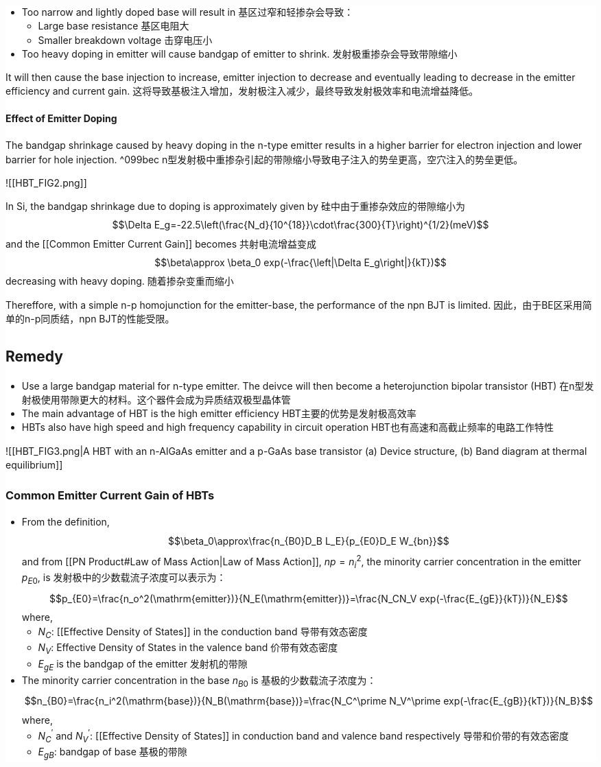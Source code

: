 - Too narrow and lightly doped base will result in
  基区过窄和轻掺杂会导致：
	- Large base resistance
	  基区电阻大
	- Smaller breakdown voltage
	  击穿电压小
- Too heavy doping in emitter will cause bandgap of emitter to shrink.
  发射极重掺杂会导致带隙缩小

It will then cause the base injection to increase, emitter injection to decrease and eventually leading to decrease in the emitter efficiency and current gain.
这将导致基极注入增加，发射极注入减少，最终导致发射极效率和电流增益降低。

#### Effect of Emitter Doping

The bandgap shrinkage caused by heavy doping in the n-type emitter results in a higher barrier for electron injection and lower barrier for hole injection. ^099bec
n型发射极中重掺杂引起的带隙缩小导致电子注入的势垒更高，空穴注入的势垒更低。

![[HBT_FIG2.png]]

In Si, the bandgap shrinkage due to doping is approximately given by
硅中由于重掺杂效应的带隙缩小为$$\Delta E_g=-22.5\left(\frac{N_d}{10^{18}}\cdot\frac{300}{T}\right)^{1/2}(meV)$$
and the [[Common Emitter Current Gain]] becomes
共射电流增益变成$$\beta\approx \beta_0 exp(-\frac{\left|\Delta E_g\right|}{kT})$$ decreasing with heavy doping.
随着掺杂变重而缩小

Thereffore, with a simple n-p homojunction for the emitter-base, the performance of the npn BJT is limited.
因此，由于BE区采用简单的n-p同质结，npn BJT的性能受限。

## Remedy

- Use a large bandgap material for n-type emitter. The deivce will then become a heterojunction bipolar transistor (HBT)
  在n型发射极使用带隙更大的材料。这个器件会成为异质结双极型晶体管
- The main advantage of HBT is the high emitter efficiency
  HBT主要的优势是发射极高效率
- HBTs also have high speed and high frequency capability in circuit operation
  HBT也有高速和高截止频率的电路工作特性

![[HBT_FIG3.png|A HBT with an n-AlGaAs emitter and a p-GaAs base transistor (a) Device structure, (b) Band diagram at thermal equilibrium]]

### Common Emitter Current Gain of HBTs

- From the definition, $$\beta_0\approx\frac{n_{B0}D_B L_E}{p_{E0}D_E W_{bn}}$$ and from [[PN Product#Law of Mass Action|Law of Mass Action]], $np=n_i^2$, the minority carrier concentration in the emitter $p_{E0}$, is
  发射极中的少数载流子浓度可以表示为：$$p_{E0}=\frac{n_o^2(\mathrm{emitter})}{N_E(\mathrm{emitter})}=\frac{N_CN_V exp(-\frac{E_{gE}}{kT})}{N_E}$$ where,
	- $N_C$: [[Effective Density of States]] in the conduction band
	  导带有效态密度
	- $N_V$: Effective Density of States in the valence band
	  价带有效态密度
	- $E_{gE}$ is the bandgap of the emitter
	  发射机的带隙
- The minority carrier concentration in the base $n_{B0}$ is
  基极的少数载流子浓度为：$$n_{B0}=\frac{n_i^2(\mathrm{base})}{N_B(\mathrm{base})}=\frac{N_C^\prime N_V^\prime exp(-\frac{E_{gB}}{kT})}{N_B}$$ where, 
	- $N_C^\prime$ and $N_V^\prime$: [[Effective Density of States]] in conduction band and valence band respectively
	  导带和价带的有效态密度
	- $E_{gB}$: bandgap of base
	  基极的带隙
